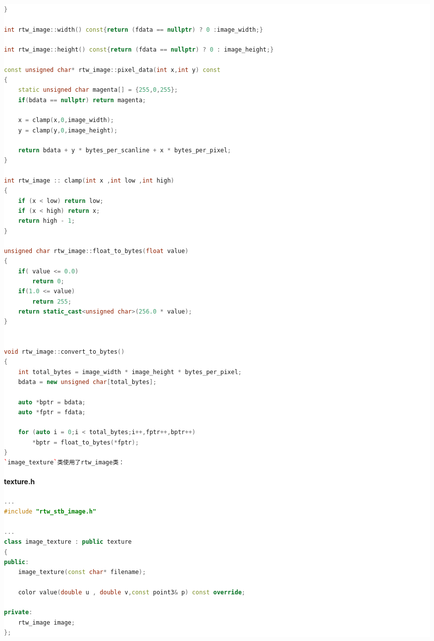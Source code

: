 ```c++ {highlight=[] .line-numbers}
}

int rtw_image::width() const{return (fdata == nullptr) ? 0 :image_width;}

int rtw_image::height() const{return (fdata == nullptr) ? 0 : image_height;}

const unsigned char* rtw_image::pixel_data(int x,int y) const
{
    static unsigned char magenta[] = {255,0,255};
    if(bdata == nullptr) return magenta;

    x = clamp(x,0,image_width);
    y = clamp(y,0,image_height);

    return bdata + y * bytes_per_scanline + x * bytes_per_pixel;
} 

int rtw_image :: clamp(int x ,int low ,int high)
{
    if (x < low) return low;
    if (x < high) return x;
    return high - 1;
}

unsigned char rtw_image::float_to_bytes(float value)
{
    if( value <= 0.0)
        return 0;
    if(1.0 <= value)
        return 255;
    return static_cast<unsigned char>(256.0 * value);
}


void rtw_image::convert_to_bytes()
{
    int total_bytes = image_width * image_height * bytes_per_pixel;
    bdata = new unsigned char[total_bytes];

    auto *bptr = bdata;
    auto *fptr = fdata;

    for (auto i = 0;i < total_bytes;i++,fptr++,bptr++)
        *bptr = float_to_bytes(*fptr);
}
`image_texture`类使用了rtw_image类：
```
#### texture.h
```c++ {highlight=[] .line-numbers}
...
#include "rtw_stb_image.h"

...
class image_texture : public texture
{
public:
    image_texture(const char* filename);

    color value(double u , double v,const point3& p) const override;

private:
    rtw_image image;
};
```